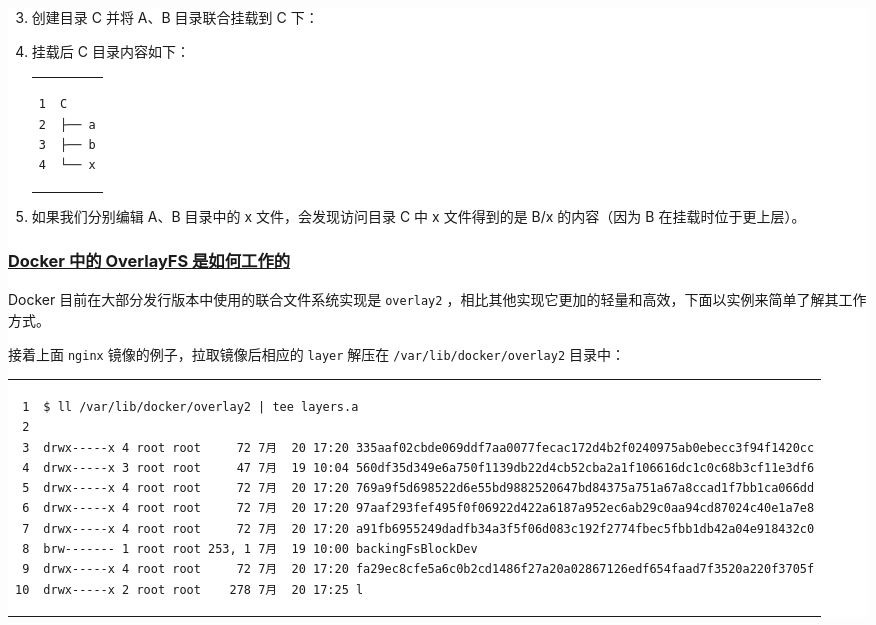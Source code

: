 3.  创建目录 C 并将 A、B 目录联合挂载到 C 下：
    
4.  挂载后 C 目录内容如下：
    
    <table><tbody><tr><td><pre tabindex="0"><code><span>1
    </span><span>2
    </span><span>3
    </span><span>4
    </span></code></pre></td><td><pre tabindex="0"><code data-lang="bash"><span><span>C
    </span></span><span><span>├── a
    </span></span><span><span>├── b
    </span></span><span><span>└── x
    </span></span></code></pre></td></tr></tbody></table>
    
5.  如果我们分别编辑 A、B 目录中的 x 文件，会发现访问目录 C 中 x 文件得到的是 B/x 的内容（因为 B 在挂载时位于更上层）。
    

### [](https://waynerv.com/posts/container-fundamentals-learn-container-with-oci-spec/#docker-%E4%B8%AD%E7%9A%84-overlayfs-%E6%98%AF%E5%A6%82%E4%BD%95%E5%B7%A5%E4%BD%9C%E7%9A%84)[Docker 中的 OverlayFS 是如何工作的](https://waynerv.com/posts/container-fundamentals-learn-container-with-oci-spec/#contents:docker-%E4%B8%AD%E7%9A%84-overlayfs-%E6%98%AF%E5%A6%82%E4%BD%95%E5%B7%A5%E4%BD%9C%E7%9A%84)

Docker 目前在大部分发行版本中使用的联合文件系统实现是 `overlay2` ，相比其他实现它更加的轻量和高效，下面以实例来简单了解其工作方式。

接着上面 `nginx` 镜像的例子，拉取镜像后相应的 `layer` 解压在 `/var/lib/docker/overlay2` 目录中：

<table><tbody><tr><td><pre tabindex="0"><code><span> 1
</span><span> 2
</span><span> 3
</span><span> 4
</span><span> 5
</span><span> 6
</span><span> 7
</span><span> 8
</span><span> 9
</span><span>10
</span></code></pre></td><td><pre tabindex="0"><code data-lang="bash"><span><span>$ ll /var/lib/docker/overlay2 <span>|</span> tee layers.a
</span></span><span><span>
</span></span><span><span>drwx-----x <span>4</span> root root     <span>72</span> 7月  <span>20</span> 17:20 335aaf02cbde069ddf7aa0077fecac172d4b2f0240975ab0ebecc3f94f1420cc
</span></span><span><span>drwx-----x <span>3</span> root root     <span>47</span> 7月  <span>19</span> 10:04 560df35d349e6a750f1139db22d4cb52cba2a1f106616dc1c0c68b3cf11e3df6
</span></span><span><span>drwx-----x <span>4</span> root root     <span>72</span> 7月  <span>20</span> 17:20 769a9f5d698522d6e55bd9882520647bd84375a751a67a8ccad1f7bb1ca066dd
</span></span><span><span>drwx-----x <span>4</span> root root     <span>72</span> 7月  <span>20</span> 17:20 97aaf293fef495f0f06922d422a6187a952ec6ab29c0aa94cd87024c40e1a7e8
</span></span><span><span>drwx-----x <span>4</span> root root     <span>72</span> 7月  <span>20</span> 17:20 a91fb6955249dadfb34a3f5f06d083c192f2774fbec5fbb1db42a04e918432c0
</span></span><span><span>brw------- <span>1</span> root root 253, <span>1</span> 7月  <span>19</span> 10:00 backingFsBlockDev
</span></span><span><span>drwx-----x <span>4</span> root root     <span>72</span> 7月  <span>20</span> 17:20 fa29ec8cfe5a6c0b2cd1486f27a20a02867126edf654faad7f3520a220f3705f
</span></span><span><span>drwx-----x <span>2</span> root root    <span>278</span> 7月  <span>20</span> 17:25 l
</span></span></code></pre></td></tr></tbody></table>
